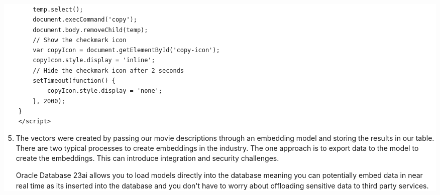             temp.select();
            document.execCommand('copy');
            document.body.removeChild(temp);
            // Show the checkmark icon
            var copyIcon = document.getElementById('copy-icon');
            copyIcon.style.display = 'inline';
            // Hide the checkmark icon after 2 seconds
            setTimeout(function() {
                copyIcon.style.display = 'none';
            }, 2000);
        }
        </script>

5. The vectors were created by passing our movie descriptions through an embedding model and storing the results in our table. There are two typical processes to create embeddings in the industry. The one approach is to export data to the model to create the embeddings. This can introduce integration and security challenges. 

    Oracle Database 23ai allows you to load models directly into the database meaning you can potentially embed data in near real time as its inserted into the database and you don't have to worry about offloading sensitive data to third party services. 

